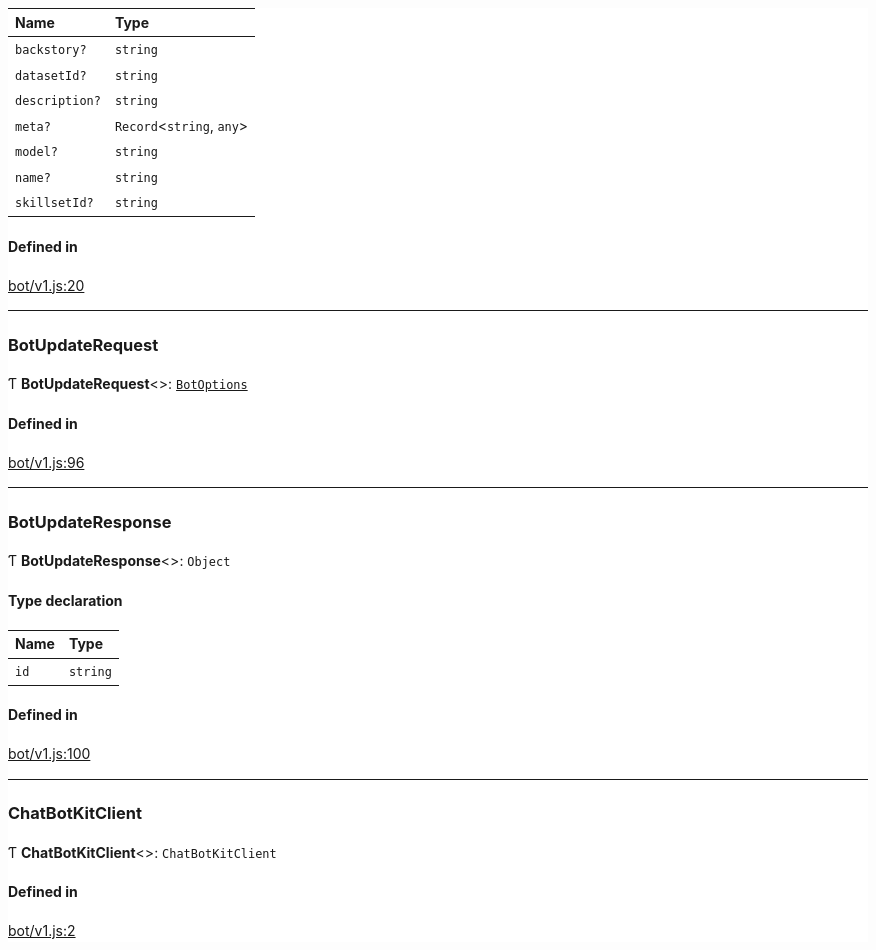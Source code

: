 | Name | Type |
| :------ | :------ |
| `backstory?` | `string` |
| `datasetId?` | `string` |
| `description?` | `string` |
| `meta?` | `Record`\<`string`, `any`\> |
| `model?` | `string` |
| `name?` | `string` |
| `skillsetId?` | `string` |

#### Defined in

[bot/v1.js:20](https://github.com/chatbotkit/node-sdk/blob/d5a6097/packages/sdk/src/bot/v1.js#L20)

___

### BotUpdateRequest

Ƭ **BotUpdateRequest**\<\>: [`BotOptions`](bot_v1.md#botoptions)

#### Defined in

[bot/v1.js:96](https://github.com/chatbotkit/node-sdk/blob/d5a6097/packages/sdk/src/bot/v1.js#L96)

___

### BotUpdateResponse

Ƭ **BotUpdateResponse**\<\>: `Object`

#### Type declaration

| Name | Type |
| :------ | :------ |
| `id` | `string` |

#### Defined in

[bot/v1.js:100](https://github.com/chatbotkit/node-sdk/blob/d5a6097/packages/sdk/src/bot/v1.js#L100)

___

### ChatBotKitClient

Ƭ **ChatBotKitClient**\<\>: `ChatBotKitClient`

#### Defined in

[bot/v1.js:2](https://github.com/chatbotkit/node-sdk/blob/d5a6097/packages/sdk/src/bot/v1.js#L2)

